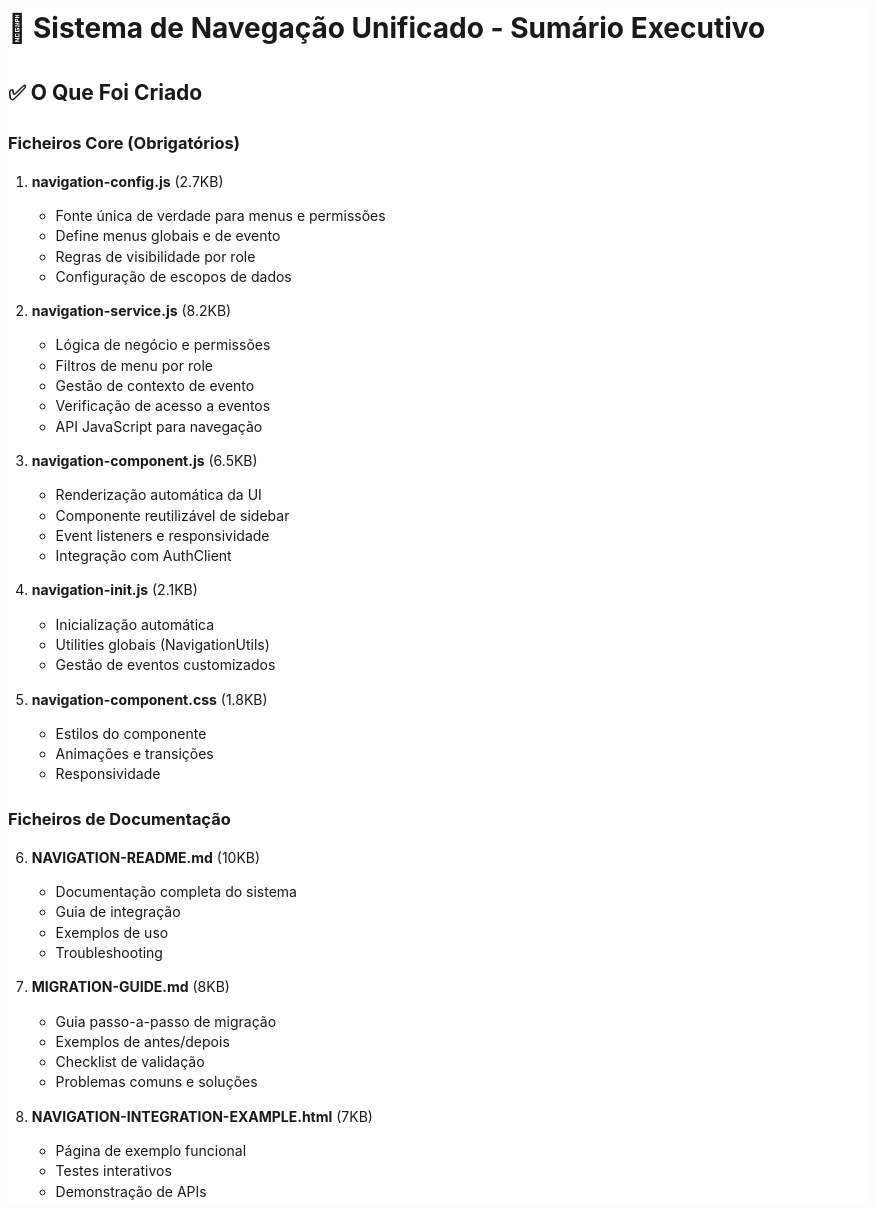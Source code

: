# 🎯 Sistema de Navegação Unificado - Sumário Executivo

## ✅ O Que Foi Criado

### Ficheiros Core (Obrigatórios)

1. **navigation-config.js** (2.7KB)
   - Fonte única de verdade para menus e permissões
   - Define menus globais e de evento
   - Regras de visibilidade por role
   - Configuração de escopos de dados

2. **navigation-service.js** (8.2KB)
   - Lógica de negócio e permissões
   - Filtros de menu por role
   - Gestão de contexto de evento
   - Verificação de acesso a eventos
   - API JavaScript para navegação

3. **navigation-component.js** (6.5KB)
   - Renderização automática da UI
   - Componente reutilizável de sidebar
   - Event listeners e responsividade
   - Integração com AuthClient

4. **navigation-init.js** (2.1KB)
   - Inicialização automática
   - Utilities globais (NavigationUtils)
   - Gestão de eventos customizados

5. **navigation-component.css** (1.8KB)
   - Estilos do componente
   - Animações e transições
   - Responsividade

### Ficheiros de Documentação

6. **NAVIGATION-README.md** (10KB)
   - Documentação completa do sistema
   - Guia de integração
   - Exemplos de uso
   - Troubleshooting

7. **MIGRATION-GUIDE.md** (8KB)
   - Guia passo-a-passo de migração
   - Exemplos de antes/depois
   - Checklist de validação
   - Problemas comuns e soluções

8. **NAVIGATION-INTEGRATION-EXAMPLE.html** (7KB)
   - Página de exemplo funcional
   - Testes interativos
   - Demonstração de APIs
